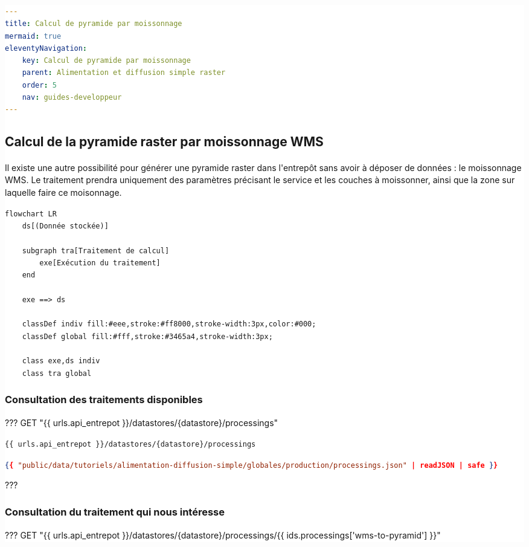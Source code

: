 ```yaml
---
title: Calcul de pyramide par moissonnage
mermaid: true
eleventyNavigation:
    key: Calcul de pyramide par moissonnage
    parent: Alimentation et diffusion simple raster
    order: 5
    nav: guides-developpeur
---
```


## Calcul de la pyramide raster par moissonnage WMS

Il existe une autre possibilité pour générer une pyramide raster dans l'entrepôt sans avoir à déposer de données : le moissonnage WMS. Le traitement prendra uniquement des paramètres précisant le service et les couches à moissonner, ainsi que la zone sur laquelle faire ce moisonnage.

```mermaid
flowchart LR
    ds[(Donnée stockée)]

    subgraph tra[Traitement de calcul]
        exe[Exécution du traitement]
    end

    exe ==> ds

    classDef indiv fill:#eee,stroke:#ff8000,stroke-width:3px,color:#000;
    classDef global fill:#fff,stroke:#3465a4,stroke-width:3px;

    class exe,ds indiv
    class tra global
```

### Consultation des traitements disponibles

??? GET "{{ urls.api_entrepot }}/datastores/{datastore}/processings"

``` title="Contenu" 
{{ urls.api_entrepot }}/datastores/{datastore}/processings
```

```json
{{ "public/data/tutoriels/alimentation-diffusion-simple/globales/production/processings.json" | readJSON | safe }}
```
???
<br>

### Consultation du traitement qui nous intéresse

??? GET "{{ urls.api_entrepot }}/datastores/{datastore}/processings/{{ ids.processings['wms-to-pyramid'] }}"
